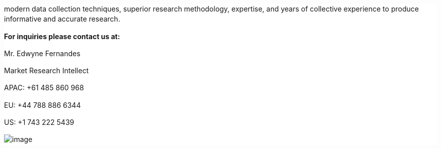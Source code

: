 modern data collection techniques, superior research methodology, expertise, and years of collective experience to produce informative and accurate research.</span></p><p><strong>For inquiries please contact us at:</strong></p><p>Mr. Edwyne Fernandes</p><p>Market Research Intellect</p><p>APAC: +61 485 860 968</p><p>EU: +44 788 886 6344</p><p>US: +1 743 222 5439</p>
![image](https://github.com/user-attachments/assets/5d20bbe7-d833-45d6-9270-7616c38c02f5)
